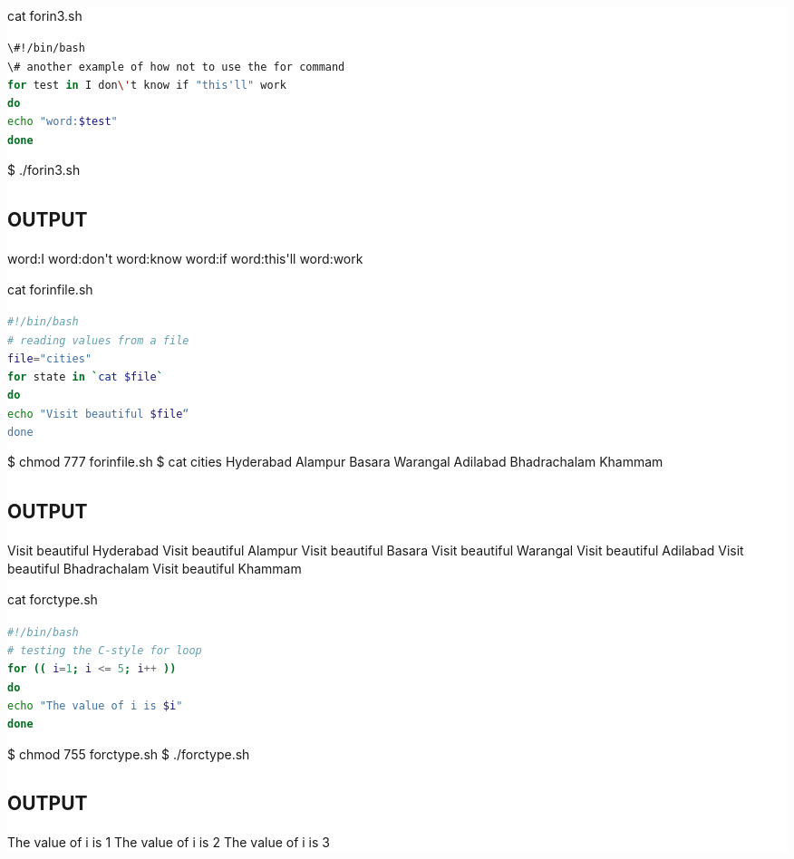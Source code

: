cat forin3.sh
```bash
\#!/bin/bash
\# another example of how not to use the for command
for test in I don\'t know if "this'll" work
do
echo "word:$test"
done
```
$ ./forin3.sh 
## OUTPUT
 word:I
 word:don't
 word:know
 word:if
 word:this'll
 word:work
 

cat forinfile.sh 
```bash
#!/bin/bash
# reading values from a file
file="cities"
for state in `cat $file`
do
echo "Visit beautiful $file“
done
```
$ chmod 777 forinfile.sh
$ cat cities
Hyderabad
Alampur
Basara
Warangal
Adilabad
Bhadrachalam
Khammam

## OUTPUT
Visit beautiful Hyderabad
 Visit beautiful Alampur
 Visit beautiful Basara
 Visit beautiful Warangal
 Visit beautiful Adilabad
 Visit beautiful Bhadrachalam
 Visit beautiful Khammam


cat forctype.sh 
```bash
#!/bin/bash
# testing the C-style for loop
for (( i=1; i <= 5; i++ ))
do
echo "The value of i is $i"
done
````
$ chmod 755 forctype.sh
$ ./forctype.sh 
## OUTPUT
 The value of i is 1
 The value of i is 2
 The value of i is 3